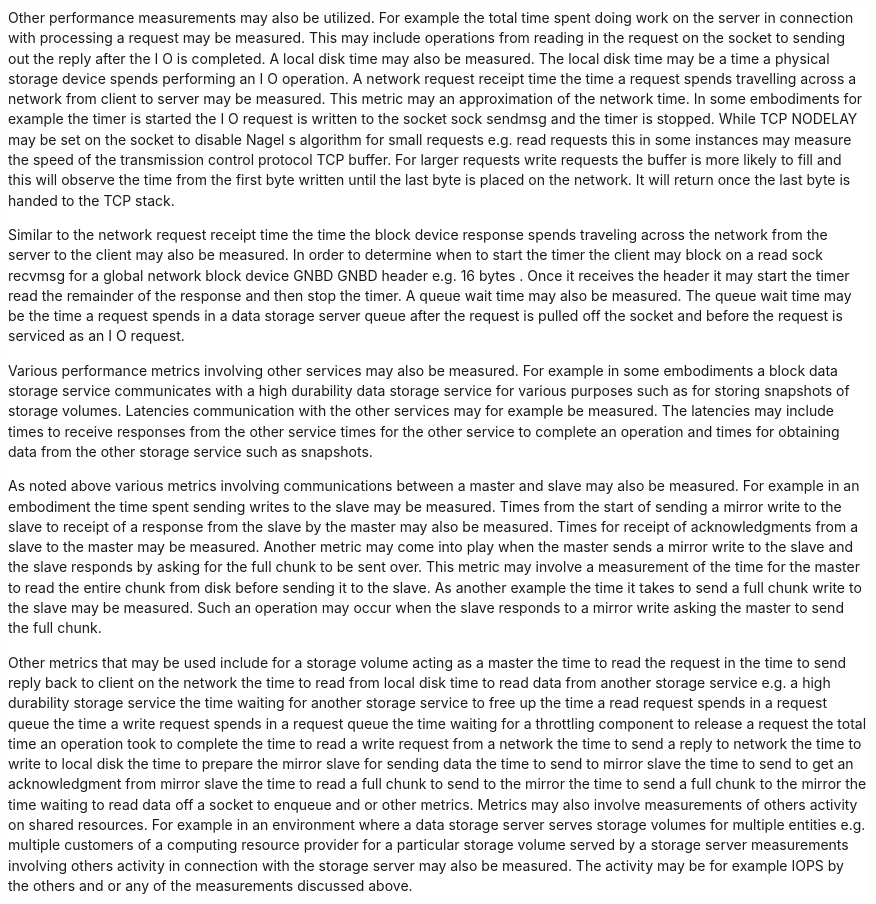 Other performance measurements may also be utilized. For example the total time spent doing work on the server in connection with processing a request may be measured. This may include operations from reading in the request on the socket to sending out the reply after the I O is completed. A local disk time may also be measured. The local disk time may be a time a physical storage device spends performing an I O operation. A network request receipt time the time a request spends travelling across a network from client to server may be measured. This metric may an approximation of the network time. In some embodiments for example the timer is started the I O request is written to the socket sock sendmsg and the timer is stopped. While TCP NODELAY may be set on the socket to disable Nagel s algorithm for small requests e.g. read requests this in some instances may measure the speed of the transmission control protocol TCP buffer. For larger requests write requests the buffer is more likely to fill and this will observe the time from the first byte written until the last byte is placed on the network. It will return once the last byte is handed to the TCP stack.

Similar to the network request receipt time the time the block device response spends traveling across the network from the server to the client may also be measured. In order to determine when to start the timer the client may block on a read sock recvmsg for a global network block device GNBD GNBD header e.g. 16 bytes . Once it receives the header it may start the timer read the remainder of the response and then stop the timer. A queue wait time may also be measured. The queue wait time may be the time a request spends in a data storage server queue after the request is pulled off the socket and before the request is serviced as an I O request.

Various performance metrics involving other services may also be measured. For example in some embodiments a block data storage service communicates with a high durability data storage service for various purposes such as for storing snapshots of storage volumes. Latencies communication with the other services may for example be measured. The latencies may include times to receive responses from the other service times for the other service to complete an operation and times for obtaining data from the other storage service such as snapshots.

As noted above various metrics involving communications between a master and slave may also be measured. For example in an embodiment the time spent sending writes to the slave may be measured. Times from the start of sending a mirror write to the slave to receipt of a response from the slave by the master may also be measured. Times for receipt of acknowledgments from a slave to the master may be measured. Another metric may come into play when the master sends a mirror write to the slave and the slave responds by asking for the full chunk to be sent over. This metric may involve a measurement of the time for the master to read the entire chunk from disk before sending it to the slave. As another example the time it takes to send a full chunk write to the slave may be measured. Such an operation may occur when the slave responds to a mirror write asking the master to send the full chunk.

Other metrics that may be used include for a storage volume acting as a master the time to read the request in the time to send reply back to client on the network the time to read from local disk time to read data from another storage service e.g. a high durability storage service the time waiting for another storage service to free up the time a read request spends in a request queue the time a write request spends in a request queue the time waiting for a throttling component to release a request the total time an operation took to complete the time to read a write request from a network the time to send a reply to network the time to write to local disk the time to prepare the mirror slave for sending data the time to send to mirror slave the time to send to get an acknowledgment from mirror slave the time to read a full chunk to send to the mirror the time to send a full chunk to the mirror the time waiting to read data off a socket to enqueue and or other metrics. Metrics may also involve measurements of others activity on shared resources. For example in an environment where a data storage server serves storage volumes for multiple entities e.g. multiple customers of a computing resource provider for a particular storage volume served by a storage server measurements involving others activity in connection with the storage server may also be measured. The activity may be for example IOPS by the others and or any of the measurements discussed above.
